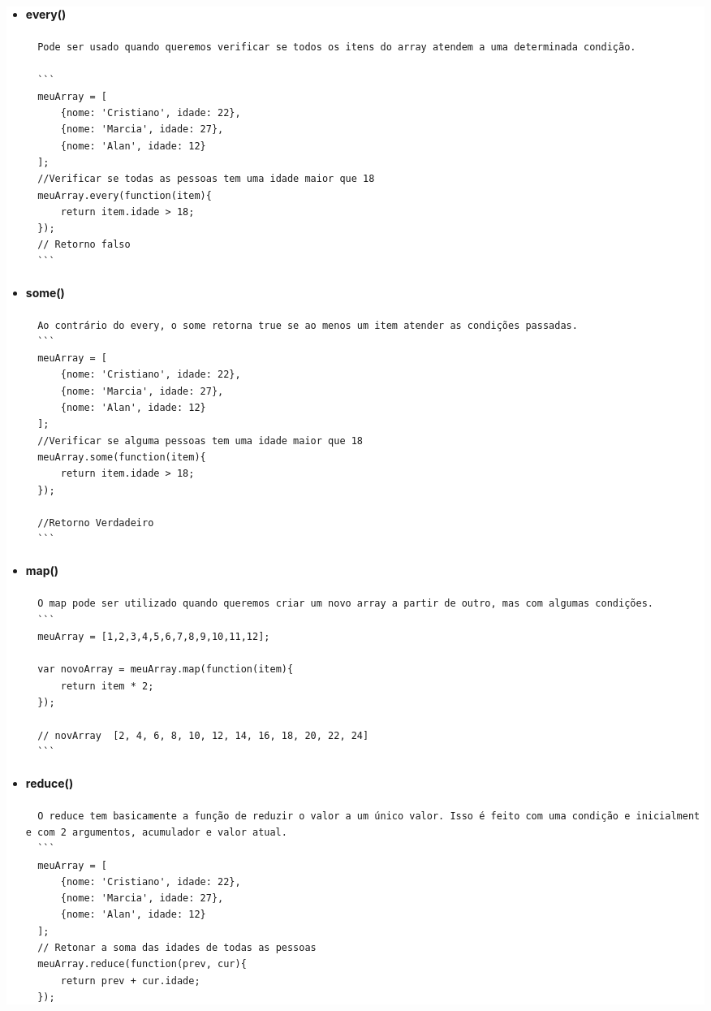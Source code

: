* #### every()

      	Pode ser usado quando queremos verificar se todos os itens do array atendem a uma determinada condição.

      	```
      	meuArray = [
      		{nome: 'Cristiano', idade: 22},
      		{nome: 'Marcia', idade: 27},
      		{nome: 'Alan', idade: 12}
      	];
      	//Verificar se todas as pessoas tem uma idade maior que 18
      	meuArray.every(function(item){
      		return item.idade > 18;
      	});
      	// Retorno falso
      	```

* #### some()

      	Ao contrário do every, o some retorna true se ao menos um item atender as condições passadas.
      	```
      	meuArray = [
      		{nome: 'Cristiano', idade: 22},
      		{nome: 'Marcia', idade: 27},
      		{nome: 'Alan', idade: 12}
      	];
      	//Verificar se alguma pessoas tem uma idade maior que 18
      	meuArray.some(function(item){
      		return item.idade > 18;
      	});

      	//Retorno Verdadeiro
      	```

* #### map()

      	O map pode ser utilizado quando queremos criar um novo array a partir de outro, mas com algumas condições.
      	```
      	meuArray = [1,2,3,4,5,6,7,8,9,10,11,12];

      	var novoArray = meuArray.map(function(item){
      		return item * 2;
      	});

      	// novArray  [2, 4, 6, 8, 10, 12, 14, 16, 18, 20, 22, 24]
      	```

* #### reduce()

      	O reduce tem basicamente a função de reduzir o valor a um único valor. Isso é feito com uma condição e inicialmente com 2 argumentos, acumulador e valor atual.
      	```
      	meuArray = [
      		{nome: 'Cristiano', idade: 22},
      		{nome: 'Marcia', idade: 27},
      		{nome: 'Alan', idade: 12}
      	];
      	// Retonar a soma das idades de todas as pessoas
      	meuArray.reduce(function(prev, cur){
      		return prev + cur.idade;
      	});
